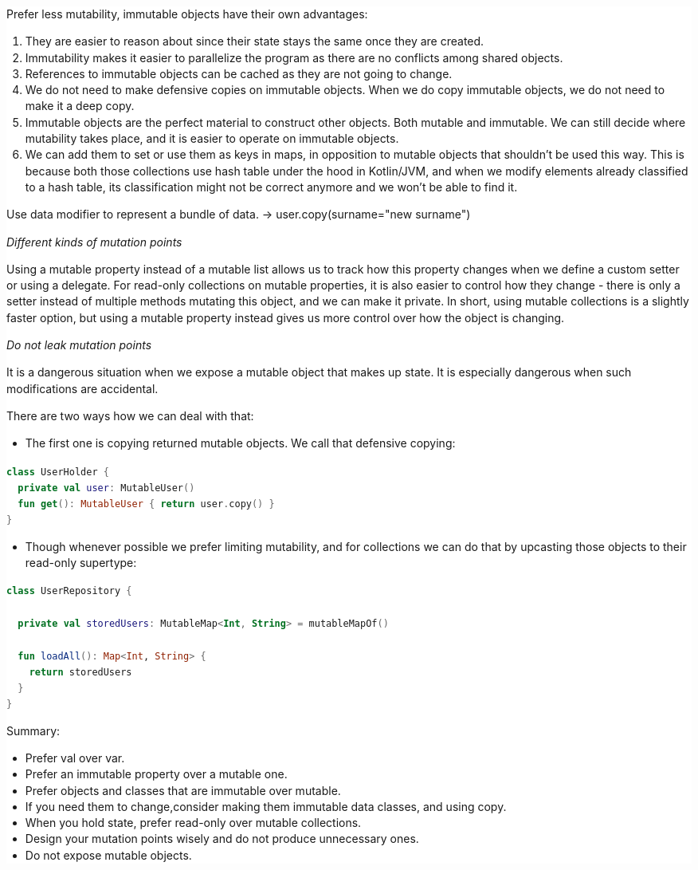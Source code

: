 Prefer less mutability, immutable objects have their own advantages:
1. They are easier to reason about since their state stays the same once they are created.
2. Immutability makes it easier to parallelize the program as there are no conflicts among shared objects.
3. References to immutable objects can be cached as they are not going to change.
4. We do not need to make defensive copies on immutable objects. When we do copy immutable objects, we do not need to make it a deep copy.
5. Immutable objects are the perfect material to construct other objects. Both mutable and immutable. We can still decide where mutability takes place, and it is easier to operate on immutable objects.
6. We can add them to set or use them as keys in maps, in opposition to mutable objects that shouldn’t be used this way. This is because both those collections use hash table under the hood in Kotlin/JVM, and when we modify elements already classified to a hash table, its classification might not be correct anymore and we won’t be able to find it. 

Use data modifier to represent a bundle of data. -> user.copy(surname="new surname")

_Different kinds of mutation points_

Using a mutable property instead of a mutable list allows us to track how this property changes when we define a custom setter or using a delegate. 
For read-only collections on mutable properties, it is also easier to control how they change - there is only a setter instead of multiple methods mutating this object, and we can make it private.
In short, using mutable collections is a slightly faster option, but using a mutable property instead gives us more control over how the object is changing.

_Do not leak mutation points_

It is a dangerous situation when we expose a mutable object that makes up state. It is especially dangerous when such modifications are accidental. 

There are two ways how we can deal with that:
+ The first one is copying returned mutable objects. We call that defensive copying:
```kotlin
class UserHolder {
  private val user: MutableUser()
  fun get(): MutableUser { return user.copy() }
}
```
+ Though whenever possible we prefer limiting mutability, and for collections we can do that by upcasting those objects to their read-only supertype:
```kotlin
class UserRepository {

  private val storedUsers: MutableMap<Int, String> = mutableMapOf()
  
  fun loadAll(): Map<Int, String> {
    return storedUsers
  }
}
```

Summary:

* Prefer val over var.
* Prefer an immutable property over a mutable one.
* Prefer objects and classes that are immutable over mutable.
* If you need them to change,consider making them immutable data classes, and using copy.
* When you hold state, prefer read-only over mutable collections.
* Design your mutation points wisely and do not produce unnecessary ones.
* Do not expose mutable objects.
